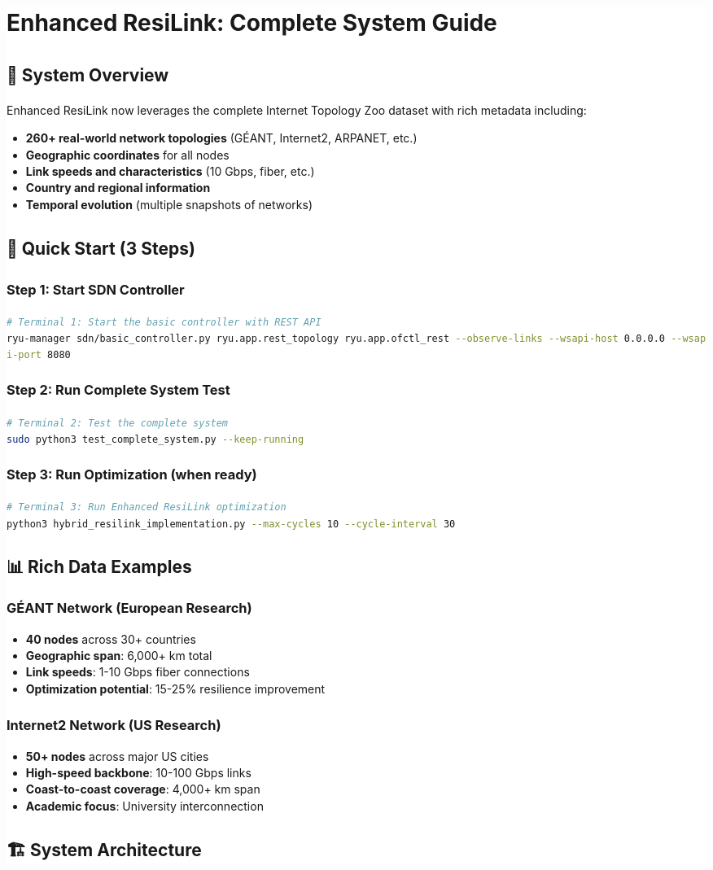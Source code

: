 # Enhanced ResiLink: Complete System Guide

## 🎯 **System Overview**

Enhanced ResiLink now leverages the complete Internet Topology Zoo dataset with rich metadata including:
- **260+ real-world network topologies** (GÉANT, Internet2, ARPANET, etc.)
- **Geographic coordinates** for all nodes
- **Link speeds and characteristics** (10 Gbps, fiber, etc.)
- **Country and regional information**
- **Temporal evolution** (multiple snapshots of networks)

## 🚀 **Quick Start (3 Steps)**

### **Step 1: Start SDN Controller**
```bash
# Terminal 1: Start the basic controller with REST API
ryu-manager sdn/basic_controller.py ryu.app.rest_topology ryu.app.ofctl_rest --observe-links --wsapi-host 0.0.0.0 --wsapi-port 8080
```

### **Step 2: Run Complete System Test**
```bash
# Terminal 2: Test the complete system
sudo python3 test_complete_system.py --keep-running
```

### **Step 3: Run Optimization (when ready)**
```bash
# Terminal 3: Run Enhanced ResiLink optimization
python3 hybrid_resilink_implementation.py --max-cycles 10 --cycle-interval 30
```

## 📊 **Rich Data Examples**

### **GÉANT Network (European Research)**
- **40 nodes** across 30+ countries
- **Geographic span**: 6,000+ km total
- **Link speeds**: 1-10 Gbps fiber connections
- **Optimization potential**: 15-25% resilience improvement

### **Internet2 Network (US Research)**
- **50+ nodes** across major US cities
- **High-speed backbone**: 10-100 Gbps links
- **Coast-to-coast coverage**: 4,000+ km span
- **Academic focus**: University interconnection

## 🏗️ **System Architecture**
